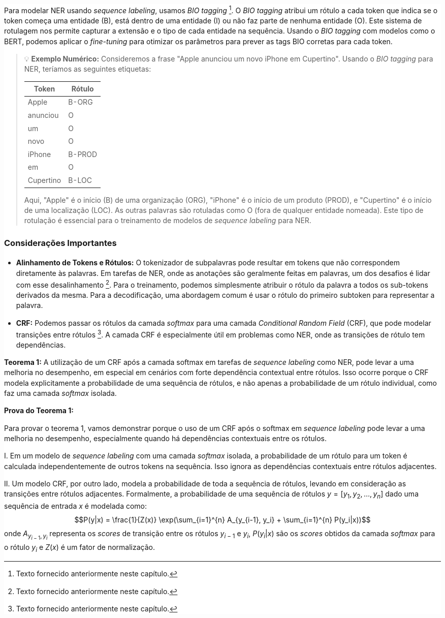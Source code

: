 Para modelar NER usando *sequence labeling*, usamos *BIO tagging* [^1].  O *BIO tagging* atribui um rótulo a cada token que indica se o token começa uma entidade (B), está dentro de uma entidade (I) ou não faz parte de nenhuma entidade (O). Este sistema de rotulagem nos permite capturar a extensão e o tipo de cada entidade na sequência. Usando o *BIO tagging* com modelos como o BERT, podemos aplicar o *fine-tuning* para otimizar os parâmetros para prever as tags BIO corretas para cada token.

> 💡 **Exemplo Numérico:** Consideremos a frase "Apple anunciou um novo iPhone em Cupertino". Usando o *BIO tagging* para NER, teríamos as seguintes etiquetas:
>
> | Token     | Rótulo |
> |-----------|--------|
> | Apple     | B-ORG  |
> | anunciou  | O      |
> | um        | O      |
> | novo      | O      |
> | iPhone    | B-PROD |
> | em        | O      |
> | Cupertino | B-LOC  |
>
>  Aqui, "Apple" é o início (B) de uma organização (ORG), "iPhone" é o início de um produto (PROD), e "Cupertino" é o início de uma localização (LOC). As outras palavras são rotuladas como O (fora de qualquer entidade nomeada). Este tipo de rotulação é essencial para o treinamento de modelos de *sequence labeling* para NER.

### Considerações Importantes

- **Alinhamento de Tokens e Rótulos:** O tokenizador de subpalavras pode resultar em tokens que não correspondem diretamente às palavras. Em tarefas de NER, onde as anotações são geralmente feitas em palavras, um dos desafios é lidar com esse desalinhamento [^1]. Para o treinamento, podemos simplesmente atribuir o rótulo da palavra a todos os sub-tokens derivados da mesma. Para a decodificação, uma abordagem comum é usar o rótulo do primeiro subtoken para representar a palavra.

- **CRF:** Podemos passar os rótulos da camada *softmax* para uma camada *Conditional Random Field* (CRF), que pode modelar transições entre rótulos [^1]. A camada CRF é especialmente útil em problemas como NER, onde as transições de rótulo tem dependências.

**Teorema 1:** A utilização de um CRF após a camada softmax em tarefas de *sequence labeling* como NER, pode levar a uma melhoria no desempenho, em especial em cenários com forte dependência contextual entre rótulos. Isso ocorre porque o CRF modela explicitamente a probabilidade de uma sequência de rótulos, e não apenas a probabilidade de um rótulo individual, como faz uma camada *softmax* isolada.

**Prova do Teorema 1:**

Para provar o teorema 1, vamos demonstrar porque o uso de um CRF após o softmax em *sequence labeling* pode levar a uma melhoria no desempenho, especialmente quando há dependências contextuais entre os rótulos.

I. Em um modelo de *sequence labeling* com uma camada *softmax* isolada, a probabilidade de um rótulo para um token é calculada independentemente de outros tokens na sequência. Isso ignora as dependências contextuais entre rótulos adjacentes.

II. Um modelo CRF, por outro lado, modela a probabilidade de toda a sequência de rótulos, levando em consideração as transições entre rótulos adjacentes. Formalmente, a probabilidade de uma sequência de rótulos $y = [y_1, y_2, \ldots, y_n]$ dado uma sequência de entrada $x$ é modelada como:
    $$P(y|x) = \frac{1}{Z(x)} \exp(\sum_{i=1}^{n} A_{y_{i-1}, y_i} + \sum_{i=1}^{n} P(y_i|x))$$
     onde $A_{y_{i-1}, y_i}$ representa os *scores* de transição entre os rótulos $y_{i-1}$ e $y_i$, $P(y_i|x)$ são os *scores* obtidos da camada *softmax* para o rótulo $y_i$ e $Z(x)$ é um fator de normalização.


[^1]: Texto fornecido anteriormente neste capítulo.